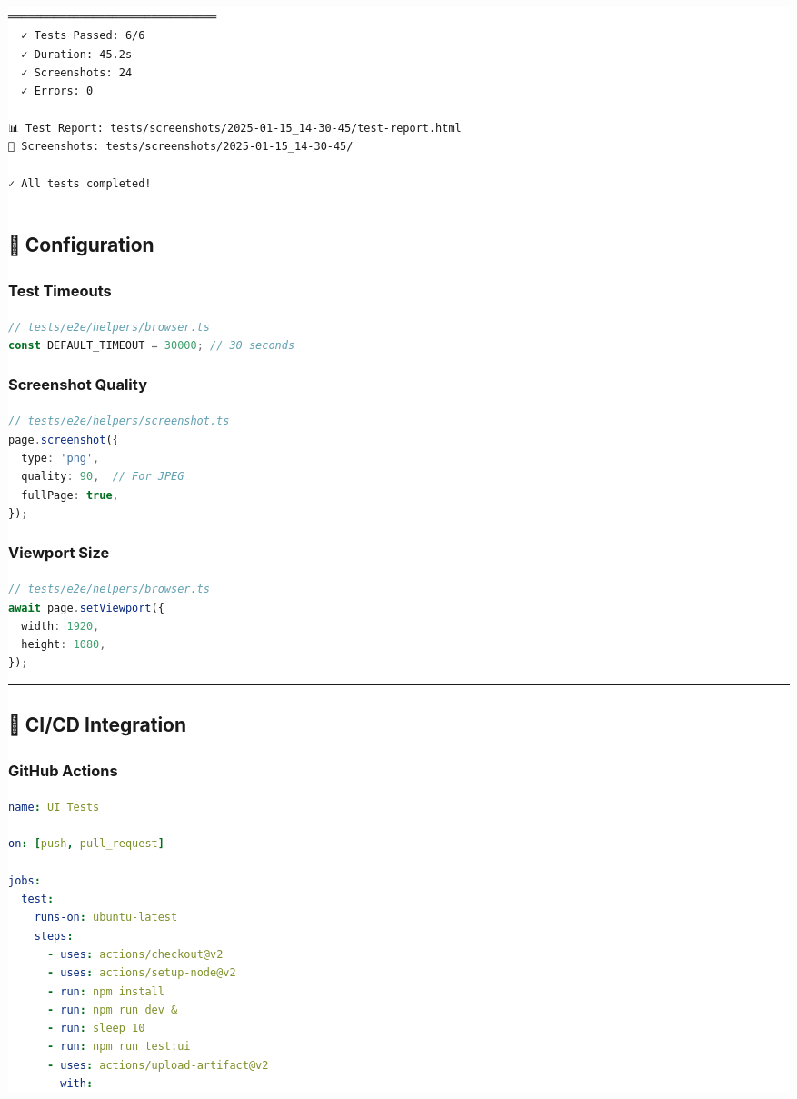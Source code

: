 ```bash
════════════════════════════════
  ✓ Tests Passed: 6/6
  ✓ Duration: 45.2s
  ✓ Screenshots: 24
  ✓ Errors: 0

📊 Test Report: tests/screenshots/2025-01-15_14-30-45/test-report.html
📸 Screenshots: tests/screenshots/2025-01-15_14-30-45/

✓ All tests completed!
```

---

## 🔧 Configuration

### Test Timeouts
```typescript
// tests/e2e/helpers/browser.ts
const DEFAULT_TIMEOUT = 30000; // 30 seconds
```

### Screenshot Quality
```typescript
// tests/e2e/helpers/screenshot.ts
page.screenshot({
  type: 'png',
  quality: 90,  // For JPEG
  fullPage: true,
});
```

### Viewport Size
```typescript
// tests/e2e/helpers/browser.ts
await page.setViewport({
  width: 1920,
  height: 1080,
});
```

---

## 🚦 CI/CD Integration

### GitHub Actions
```yaml
name: UI Tests

on: [push, pull_request]

jobs:
  test:
    runs-on: ubuntu-latest
    steps:
      - uses: actions/checkout@v2
      - uses: actions/setup-node@v2
      - run: npm install
      - run: npm run dev &
      - run: sleep 10
      - run: npm run test:ui
      - uses: actions/upload-artifact@v2
        with:
```